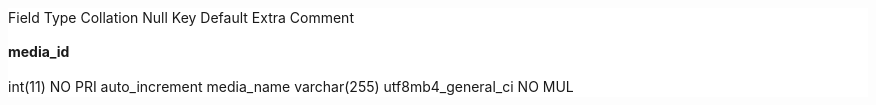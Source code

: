 <tbody>

<tr>

<td>Field</td>

<td>Type</td>

<td>Collation</td>

<td>Null</td>

<td>Key</td>

<td>Default</td>

<td>Extra</td>

<td>Comment</td>

</tr>

<tr>

<td>

**media_id**

</td>

<td>int(11)</td>

<td></td>

<td>NO</td>

<td>PRI</td>

<td></td>

<td>auto_increment</td>

<td></td>

</tr>

<tr>

<td>media_name</td>

<td>varchar(255)</td>

<td>utf8mb4_general_ci</td>

<td>NO</td>

<td>MUL</td>

<td></td>

<td></td>

<td></td>

</tr>

